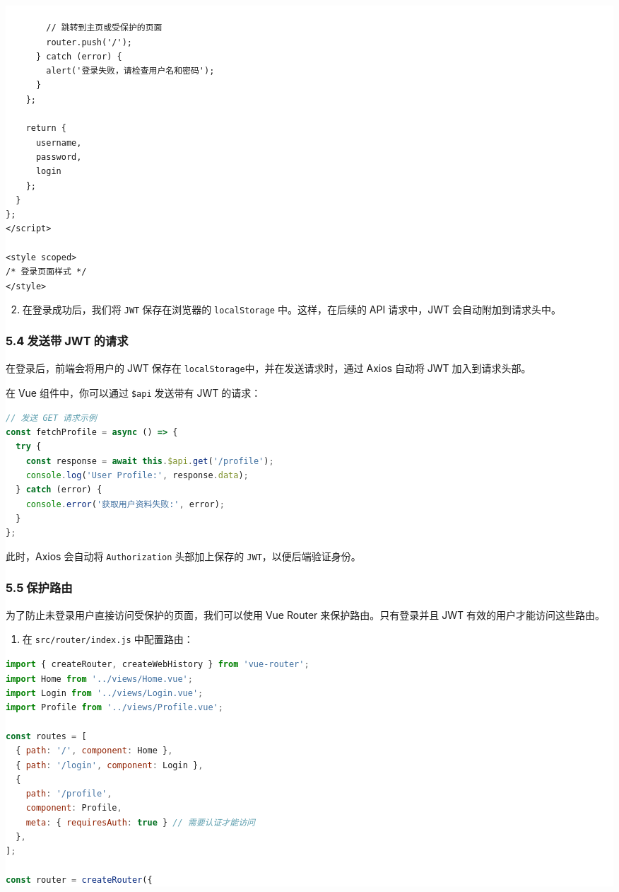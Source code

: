 ```vue

        // 跳转到主页或受保护的页面
        router.push('/');
      } catch (error) {
        alert('登录失败，请检查用户名和密码');
      }
    };

    return {
      username,
      password,
      login
    };
  }
};
</script>

<style scoped>
/* 登录页面样式 */
</style>
```

2. 在登录成功后，我们将 `JWT`​ 保存在浏览器的 `localStorage`​ 中。这样，在后续的 API 请求中，JWT 会自动附加到请求头中。

### **5.4 发送带 JWT 的请求**

在登录后，前端会将用户的 JWT 保存在 `localStorage`​ 中，并在发送请求时，通过 Axios 自动将 JWT 加入到请求头部。

在 Vue 组件中，你可以通过 `$api`​ 发送带有 JWT 的请求：

```javascript
// 发送 GET 请求示例
const fetchProfile = async () => {
  try {
    const response = await this.$api.get('/profile');
    console.log('User Profile:', response.data);
  } catch (error) {
    console.error('获取用户资料失败:', error);
  }
};
```

此时，Axios 会自动将 `Authorization`​ 头部加上保存的 `JWT`​，以便后端验证身份。

### **5.5 保护路由**

为了防止未登录用户直接访问受保护的页面，我们可以使用 Vue Router 来保护路由。只有登录并且 JWT 有效的用户才能访问这些路由。

1. 在 `src/router/index.js`​ 中配置路由：

```javascript
import { createRouter, createWebHistory } from 'vue-router';
import Home from '../views/Home.vue';
import Login from '../views/Login.vue';
import Profile from '../views/Profile.vue';

const routes = [
  { path: '/', component: Home },
  { path: '/login', component: Login },
  { 
    path: '/profile', 
    component: Profile, 
    meta: { requiresAuth: true } // 需要认证才能访问
  },
];

const router = createRouter({
```